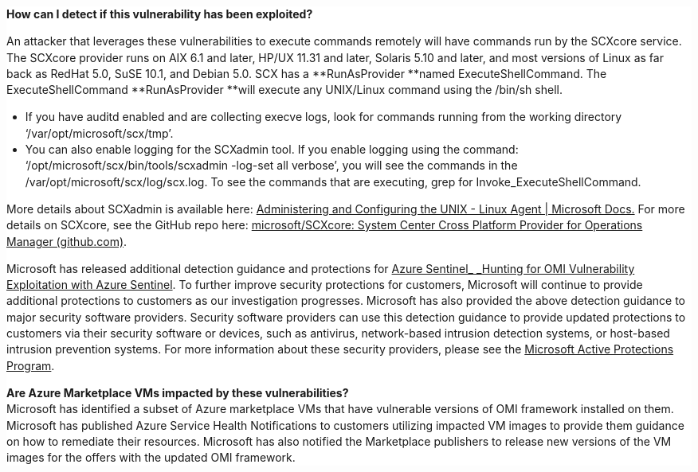 


**How can I detect if this vulnerability has been exploited?**





An attacker that leverages these vulnerabilities to execute commands remotely will have commands run by the SCXcore service. The SCXcore provider runs on AIX 6.1 and later, HP/UX 11.31 and later, Solaris 5.10 and later, and most versions of Linux as far back as RedHat 5.0, SuSE 10.1, and Debian 5.0. SCX has a **RunAsProvider **named ExecuteShellCommand. The ExecuteShellCommand **RunAsProvider **will execute any UNIX/Linux command using the /bin/sh shell.





- If you have auditd enabled and are collecting execve logs, look for commands running from the working directory ‘/var/opt/microsoft/scx/tmp’.
- You can also enable logging for the SCXadmin tool. If you enable logging using the command: ‘/opt/microsoft/scx/bin/tools/scxadmin -log-set all verbose’, you will see the commands in the /var/opt/microsoft/scx/log/scx.log. To see the commands that are executing, grep for Invoke_ExecuteShellCommand.





More details about SCXadmin is available here: [Administering and Configuring the UNIX - Linux Agent | Microsoft Docs.](https://docs.microsoft.com/en-us/system-center/scom/manage-security-administer-crossplat-agent?view=sc-om-2019) For more details on SCXcore, see the GitHub repo here: [microsoft/SCXcore: System Center Cross Platform Provider for Operations Manager (github.com)](https://nam06.safelinks.protection.outlook.com/?url=https%3A%2F%2Fgithub.com%2Fmicrosoft%2FSCXcore%23scxcore-&data=04%7C01%7Crussmc%40microsoft.com%7Ca771b7949c0d4d3c0f2608d979e79bce%7C72f988bf86f141af91ab2d7cd011db47%7C1%7C0%7C637674857946567680%7CUnknown%7CTWFpbGZsb3d8eyJWIjoiMC4wLjAwMDAiLCJQIjoiV2luMzIiLCJBTiI6Ik1haWwiLCJXVCI6Mn0%3D%7C1000&sdata=WgAZlI1dNfzoTRFSwxoRs0ikNmhVt4XhRg2q8WgCUb8%3D&reserved=0).





Microsoft has released additional detection guidance and protections for [Azure Sentinel\_ \_Hunting for OMI Vulnerability Exploitation with Azure Sentinel](https://techcommunity.microsoft.com/t5/azure-sentinel/hunting-for-omi-vulnerability-exploitation-with-azure-sentinel/ba-p/2764093). To further improve security protections for customers, Microsoft will continue to provide additional protections to customers as our investigation progresses. Microsoft has also provided the above detection guidance to major security software providers. Security software providers can use this detection guidance to provide updated protections to customers via their security software or devices, such as antivirus, network-based intrusion detection systems, or host-based intrusion prevention systems. For more information about these security providers, please see the [Microsoft Active Protections Program](https://www.microsoft.com/en-us/msrc/mapp?rtc=1).





**Are Azure Marketplace VMs impacted by these vulnerabilities?**  
Microsoft has identified a subset of Azure marketplace VMs that have vulnerable versions of OMI framework installed on them. Microsoft has published Azure Service Health Notifications to customers utilizing impacted VM images to provide them guidance on how to remediate their resources. Microsoft has also notified the Marketplace publishers to release new versions of the VM images for the offers with the updated OMI framework.
